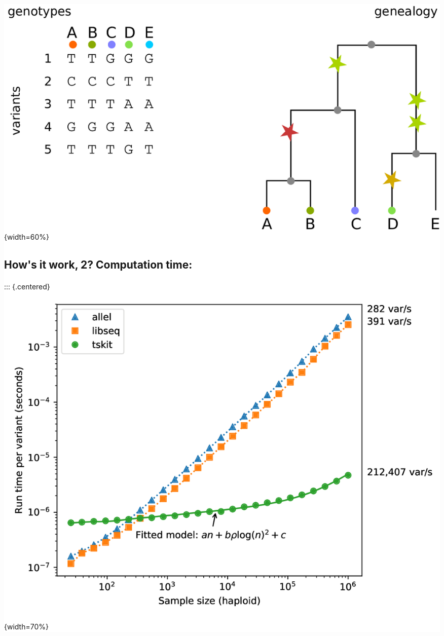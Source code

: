 ![genotypes and a tree](figs/ts_ex/tree_sequence_genotype_and_tree.png){width=60%}




## How's it work, 2? Computation time:

::: {.centered}
![efficiency of treestat computation](figs/treestats/benchmarks_without_copy_longer_genome.png){width=70%}